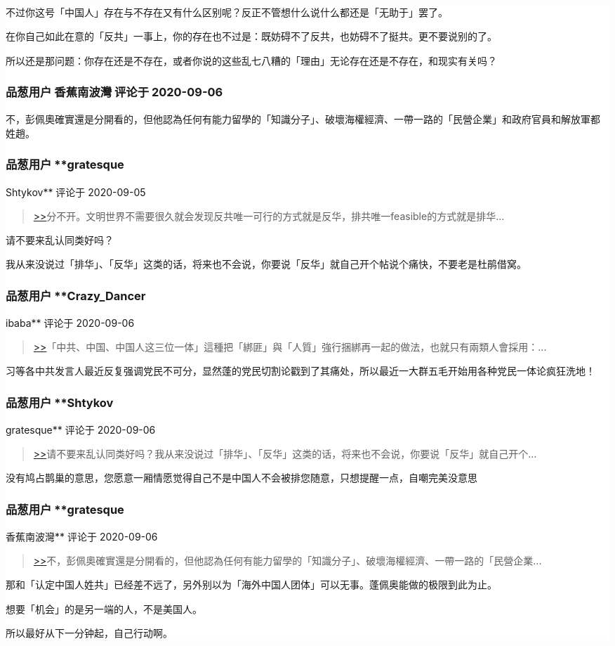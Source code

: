 不过你这号「中国人」存在与不存在又有什么区别呢？反正不管想什么说什么都还是「无助于」罢了。  
  
在你自己如此在意的「反共」一事上，你的存在也不过是：既妨碍不了反共，也妨碍不了挺共。更不要说别的了。  
  
所以还是那问题：你存在还是不存在，或者你说的这些乱七八糟的「理由」无论存在还是不存在，和现实有关吗？
        


            
### 品葱用户 **香蕉南波灣** 评论于 2020-09-06
        
不，彭佩奧確實還是分開看的，但他認為任何有能力留學的「知識分子」、破壞海權經濟、一帶一路的「民營企業」和政府官員和解放軍都姓趙。
        


            
### 品葱用户 **gratesque 
Shtykov** 评论于 2020-09-05
        
> [\>>]( "/article/item_id-489617#")分不开。文明世界不需要很久就会发现反共唯一可行的方式就是反华，排共唯一feasible的方式就是排华...

  
请不要来乱认同类好吗？  
  
我从来没说过「排华」、「反华」这类的话，将来也不会说，你要说「反华」就自己开个帖说个痛快，不要老是杜鹃借窝。
        


            
### 品葱用户 **Crazy_Dancer 
ibaba** 评论于 2020-09-06
        
> [\>>]( "/article/item_id-489628#")「中共、中国、中国人这三位一体」這種把「綁匪」與「人質」強行捆綁再一起的做法，也就只有兩類人會採用：...

  
  
习等各中共发言人最近反复强调党民不可分，显然蓬的党民切割论戳到了其痛处，所以最近一大群五毛开始用各种党民一体论疯狂洗地！
        


            
### 品葱用户 **Shtykov 
gratesque** 评论于 2020-09-06
        
> [\>>]( "/article/item_id-489638#")请不要来乱认同类好吗？我从来没说过「排华」、「反华」这类的话，将来也不会说，你要说「反华」就自己开个...

  
没有鸠占鹊巢的意思，您愿意一厢情愿觉得自己不是中国人不会被排您随意，只想提醒一点，自嘲完美没意思
        


            
### 品葱用户 **gratesque 
香蕉南波灣** 评论于 2020-09-06
        
> [\>>]( "/article/item_id-489637#")不，彭佩奧確實還是分開看的，但他認為任何有能力留學的「知識分子」、破壞海權經濟、一帶一路的「民營企業...

  
那和「认定中国人姓共」已经差不远了，另外别以为「海外中国人团体」可以无事。蓬佩奥能做的极限到此为止。  
  
想要「机会」的是另一端的人，不是美国人。  
  
所以最好从下一分钟起，自己行动啊。
        

